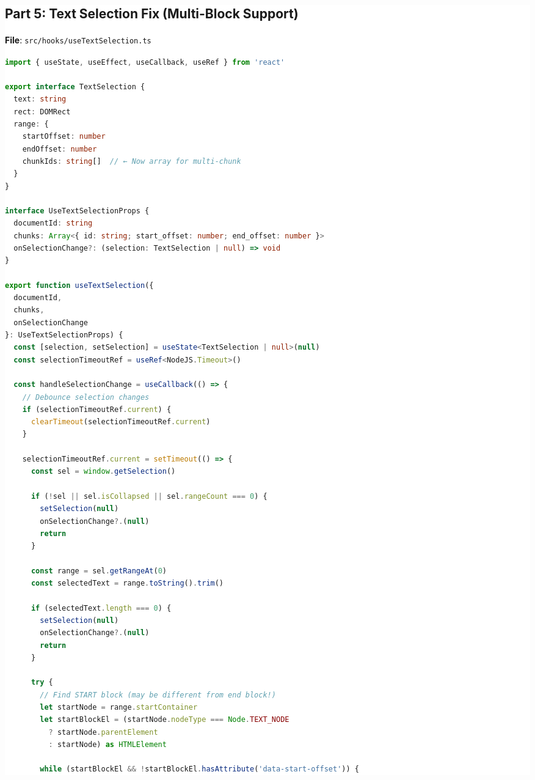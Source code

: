 
## Part 5: Text Selection Fix (Multi-Block Support)

**File**: `src/hooks/useTextSelection.ts`

```typescript
import { useState, useEffect, useCallback, useRef } from 'react'

export interface TextSelection {
  text: string
  rect: DOMRect
  range: {
    startOffset: number
    endOffset: number
    chunkIds: string[]  // ← Now array for multi-chunk
  }
}

interface UseTextSelectionProps {
  documentId: string
  chunks: Array<{ id: string; start_offset: number; end_offset: number }>
  onSelectionChange?: (selection: TextSelection | null) => void
}

export function useTextSelection({
  documentId,
  chunks,
  onSelectionChange
}: UseTextSelectionProps) {
  const [selection, setSelection] = useState<TextSelection | null>(null)
  const selectionTimeoutRef = useRef<NodeJS.Timeout>()

  const handleSelectionChange = useCallback(() => {
    // Debounce selection changes
    if (selectionTimeoutRef.current) {
      clearTimeout(selectionTimeoutRef.current)
    }

    selectionTimeoutRef.current = setTimeout(() => {
      const sel = window.getSelection()

      if (!sel || sel.isCollapsed || sel.rangeCount === 0) {
        setSelection(null)
        onSelectionChange?.(null)
        return
      }

      const range = sel.getRangeAt(0)
      const selectedText = range.toString().trim()

      if (selectedText.length === 0) {
        setSelection(null)
        onSelectionChange?.(null)
        return
      }

      try {
        // Find START block (may be different from end block!)
        let startNode = range.startContainer
        let startBlockEl = (startNode.nodeType === Node.TEXT_NODE
          ? startNode.parentElement
          : startNode) as HTMLElement

        while (startBlockEl && !startBlockEl.hasAttribute('data-start-offset')) {
```